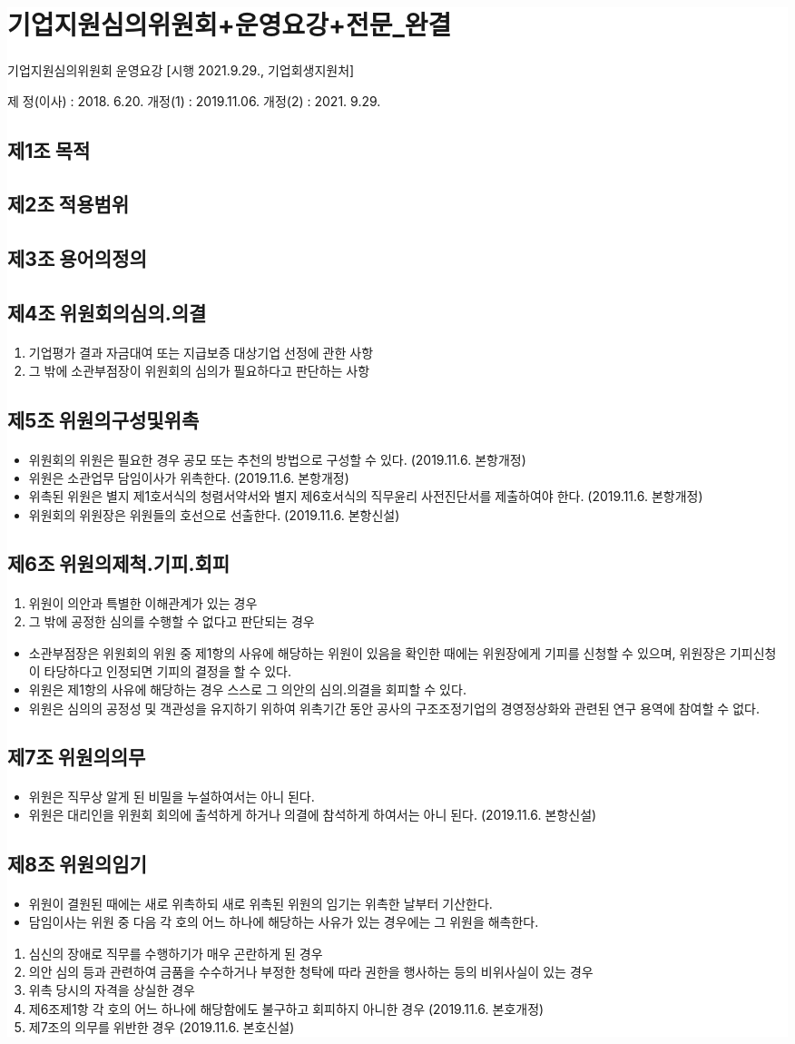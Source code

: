# 기업지원심의위원회+운영요강+전문_완결

기업지원심의위원회 운영요강
[시행 2021.9.29., 기업회생지원처]

제     정(이사) : 2018. 6.20.
개정(1) : 2019.11.06.
개정(2) : 2021. 9.29.

## 제1조 목적

## 제2조 적용범위

## 제3조 용어의정의

## 제4조 위원회의심의&#8228;의결
1. 기업평가 결과 자금대여 또는 지급보증 대상기업 선정에 관한 사항
2. 그 밖에 소관부점장이 위원회의 심의가 필요하다고 판단하는 사항

## 제5조 위원의구성및위촉
- 위원회의 위원은 필요한 경우 공모 또는 추천의 방법으로 구성할 수 있다.
(2019.11.6. 본항개정)
- 위원은 소관업무 담임이사가 위촉한다. (2019.11.6. 본항개정)
- 위촉된 위원은 별지 제1호서식의 청렴서약서와 별지 제6호서식의 직무윤리 사전진단서를 제출하여야 한다. (2019.11.6. 본항개정)
- 위원회의 위원장은 위원들의 호선으로 선출한다. (2019.11.6. 본항신설)

## 제6조 위원의제척&#8228;기피&#8228;회피
1. 위원이 의안과 특별한 이해관계가 있는 경우
2. 그 밖에 공정한 심의를 수행할 수 없다고 판단되는 경우
- 소관부점장은 위원회의 위원 중 제1항의 사유에 해당하는 위원이 있음을 확인한 때에는 위원장에게 기피를 신청할 수 있으며, 위원장은 기피신청이 타당하다고 인정되면 기피의 결정을 할 수 있다.
- 위원은 제1항의 사유에 해당하는 경우 스스로 그 의안의 심의&#8228;의결을 회피할 수 있다.
- 위원은 심의의 공정성 및 객관성을 유지하기 위하여 위촉기간 동안 공사의 구조조정기업의 경영정상화와 관련된 연구 용역에 참여할 수 없다.

## 제7조 위원의의무
- 위원은 직무상 알게 된 비밀을 누설하여서는 아니 된다.
- 위원은 대리인을 위원회 회의에 출석하게 하거나 의결에 참석하게 하여서는 아니 된다. (2019.11.6. 본항신설)

## 제8조 위원의임기
- 위원이 결원된 때에는 새로 위촉하되 새로 위촉된 위원의 임기는 위촉한 날부터 기산한다.
- 담임이사는 위원 중 다음 각 호의 어느 하나에 해당하는 사유가 있는 경우에는 그 위원을 해촉한다.
1. 심신의 장애로 직무를 수행하기가 매우 곤란하게 된 경우
2. 의안 심의 등과 관련하여 금품을 수수하거나 부정한 청탁에 따라 권한을 행사하는 등의 비위사실이 있는 경우
3. 위촉 당시의 자격을 상실한 경우
4. 제6조제1항 각 호의 어느 하나에 해당함에도 불구하고 회피하지 아니한 경우 (2019.11.6. 본호개정)
5. 제7조의 의무를 위반한 경우 (2019.11.6. 본호신설)

